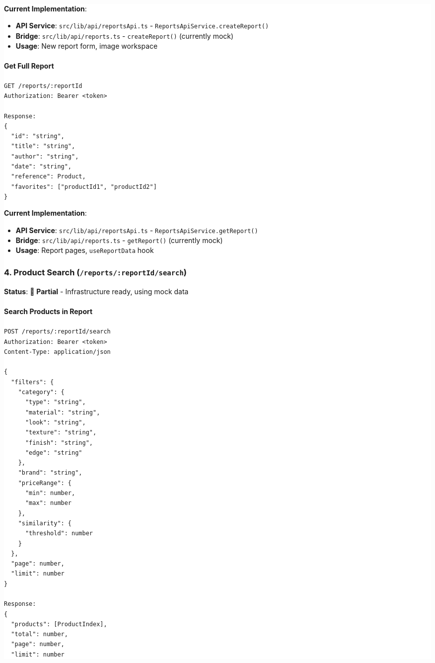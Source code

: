 **Current Implementation**:
- **API Service**: `src/lib/api/reportsApi.ts` - `ReportsApiService.createReport()`
- **Bridge**: `src/lib/api/reports.ts` - `createReport()` (currently mock)
- **Usage**: New report form, image workspace

#### Get Full Report
```
GET /reports/:reportId
Authorization: Bearer <token>

Response:
{
  "id": "string",
  "title": "string", 
  "author": "string",
  "date": "string",
  "reference": Product,
  "favorites": ["productId1", "productId2"]
}
```

**Current Implementation**:
- **API Service**: `src/lib/api/reportsApi.ts` - `ReportsApiService.getReport()`
- **Bridge**: `src/lib/api/reports.ts` - `getReport()` (currently mock)
- **Usage**: Report pages, `useReportData` hook

### 4. Product Search (`/reports/:reportId/search`)

**Status**: 🔄 **Partial** - Infrastructure ready, using mock data

#### Search Products in Report
```
POST /reports/:reportId/search
Authorization: Bearer <token>
Content-Type: application/json

{
  "filters": {
    "category": {
      "type": "string",
      "material": "string",
      "look": "string",
      "texture": "string",
      "finish": "string",
      "edge": "string"
    },
    "brand": "string",
    "priceRange": {
      "min": number,
      "max": number
    },
    "similarity": {
      "threshold": number
    }
  },
  "page": number,
  "limit": number
}

Response:
{
  "products": [ProductIndex],
  "total": number,
  "page": number,
  "limit": number
```